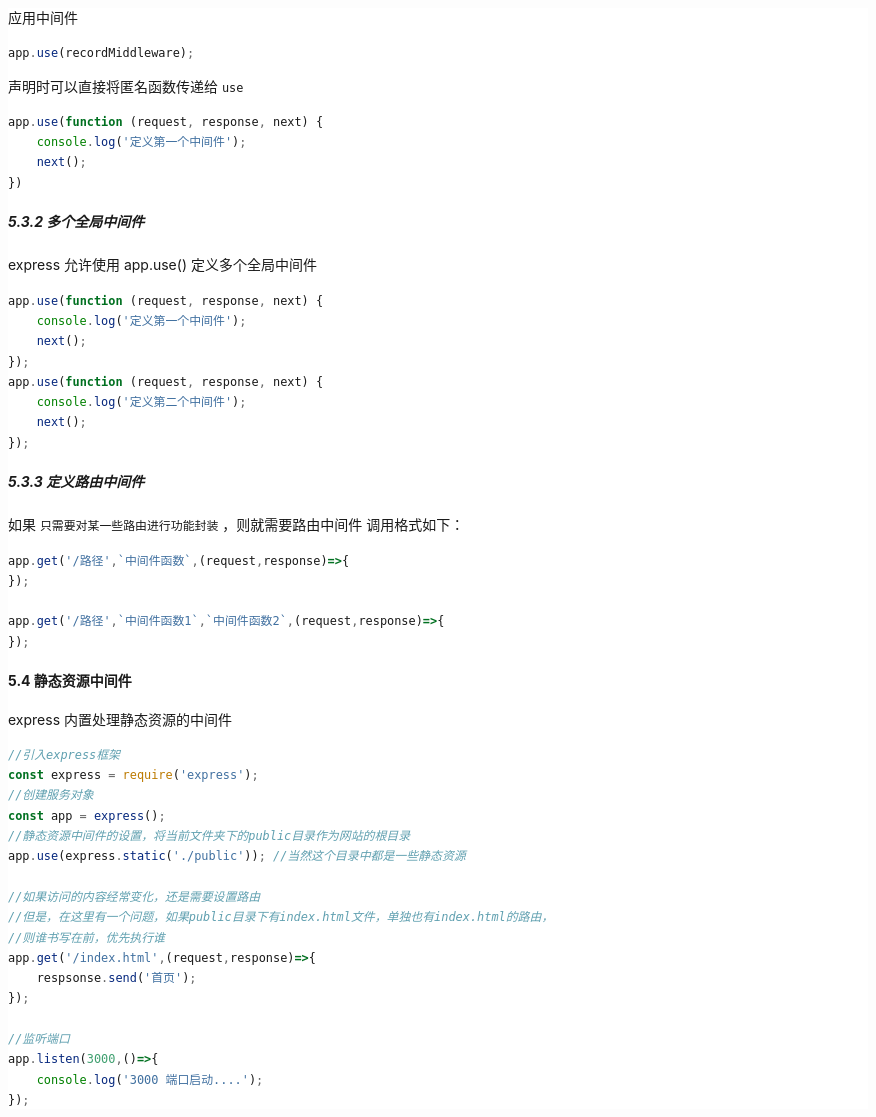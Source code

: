 
应用中间件
```js
app.use(recordMiddleware);
```

声明时可以直接将匿名函数传递给 `use`
```js 
app.use(function (request, response, next) {
    console.log('定义第一个中间件');
    next();
})
```



##### 5.3.2 多个全局中间件
express 允许使用 app.use() 定义多个全局中间件
```js
app.use(function (request, response, next) {
    console.log('定义第一个中间件');
    next();
});
app.use(function (request, response, next) {
    console.log('定义第二个中间件');
    next();
});
```



##### 5.3.3 定义路由中间件
如果 `只需要对某一些路由进行功能封装` ，则就需要路由中间件
调用格式如下：
```js
app.get('/路径',`中间件函数`,(request,response)=>{
});

app.get('/路径',`中间件函数1`,`中间件函数2`,(request,response)=>{
});

```



#### 5.4 静态资源中间件
express 内置处理静态资源的中间件
```js
//引入express框架
const express = require('express');
//创建服务对象
const app = express();
//静态资源中间件的设置，将当前文件夹下的public目录作为网站的根目录
app.use(express.static('./public')); //当然这个目录中都是一些静态资源

//如果访问的内容经常变化，还是需要设置路由
//但是，在这里有一个问题，如果public目录下有index.html文件，单独也有index.html的路由，
//则谁书写在前，优先执行谁
app.get('/index.html',(request,response)=>{
    respsonse.send('首页');
});

//监听端口
app.listen(3000,()=>{
    console.log('3000 端口启动....');
});
```
